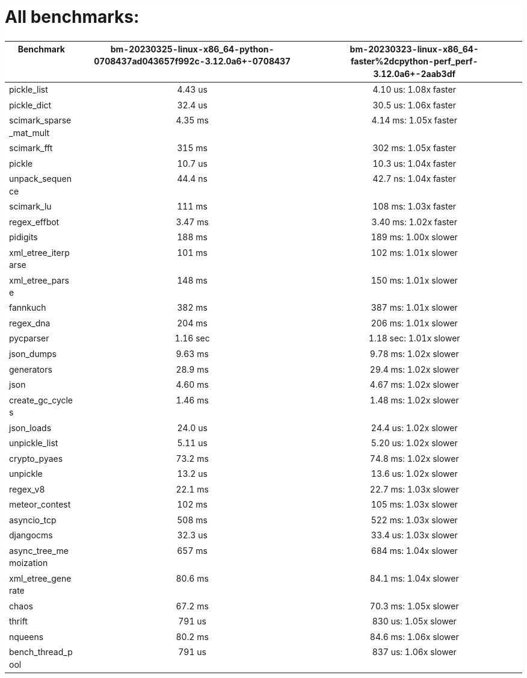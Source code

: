 All benchmarks:
===============

| Benchmark               | bm-20230325-linux-x86_64-python-0708437ad043657f992c-3.12.0a6+-0708437 | bm-20230323-linux-x86_64-faster%2dcpython-perf_perf-3.12.0a6+-2aab3df |
|-------------------------|:----------------------------------------------------------------------:|:---------------------------------------------------------------------:|
| pickle_list             | 4.43 us                                                                | 4.10 us: 1.08x faster                                                 |
| pickle_dict             | 32.4 us                                                                | 30.5 us: 1.06x faster                                                 |
| scimark_sparse_mat_mult | 4.35 ms                                                                | 4.14 ms: 1.05x faster                                                 |
| scimark_fft             | 315 ms                                                                 | 302 ms: 1.05x faster                                                  |
| pickle                  | 10.7 us                                                                | 10.3 us: 1.04x faster                                                 |
| unpack_sequence         | 44.4 ns                                                                | 42.7 ns: 1.04x faster                                                 |
| scimark_lu              | 111 ms                                                                 | 108 ms: 1.03x faster                                                  |
| regex_effbot            | 3.47 ms                                                                | 3.40 ms: 1.02x faster                                                 |
| pidigits                | 188 ms                                                                 | 189 ms: 1.00x slower                                                  |
| xml_etree_iterparse     | 101 ms                                                                 | 102 ms: 1.01x slower                                                  |
| xml_etree_parse         | 148 ms                                                                 | 150 ms: 1.01x slower                                                  |
| fannkuch                | 382 ms                                                                 | 387 ms: 1.01x slower                                                  |
| regex_dna               | 204 ms                                                                 | 206 ms: 1.01x slower                                                  |
| pycparser               | 1.16 sec                                                               | 1.18 sec: 1.01x slower                                                |
| json_dumps              | 9.63 ms                                                                | 9.78 ms: 1.02x slower                                                 |
| generators              | 28.9 ms                                                                | 29.4 ms: 1.02x slower                                                 |
| json                    | 4.60 ms                                                                | 4.67 ms: 1.02x slower                                                 |
| create_gc_cycles        | 1.46 ms                                                                | 1.48 ms: 1.02x slower                                                 |
| json_loads              | 24.0 us                                                                | 24.4 us: 1.02x slower                                                 |
| unpickle_list           | 5.11 us                                                                | 5.20 us: 1.02x slower                                                 |
| crypto_pyaes            | 73.2 ms                                                                | 74.8 ms: 1.02x slower                                                 |
| unpickle                | 13.2 us                                                                | 13.6 us: 1.02x slower                                                 |
| regex_v8                | 22.1 ms                                                                | 22.7 ms: 1.03x slower                                                 |
| meteor_contest          | 102 ms                                                                 | 105 ms: 1.03x slower                                                  |
| asyncio_tcp             | 508 ms                                                                 | 522 ms: 1.03x slower                                                  |
| djangocms               | 32.3 us                                                                | 33.4 us: 1.03x slower                                                 |
| async_tree_memoization  | 657 ms                                                                 | 684 ms: 1.04x slower                                                  |
| xml_etree_generate      | 80.6 ms                                                                | 84.1 ms: 1.04x slower                                                 |
| chaos                   | 67.2 ms                                                                | 70.3 ms: 1.05x slower                                                 |
| thrift                  | 791 us                                                                 | 830 us: 1.05x slower                                                  |
| nqueens                 | 80.2 ms                                                                | 84.6 ms: 1.06x slower                                                 |
| bench_thread_pool       | 791 us                                                                 | 837 us: 1.06x slower                                                  |